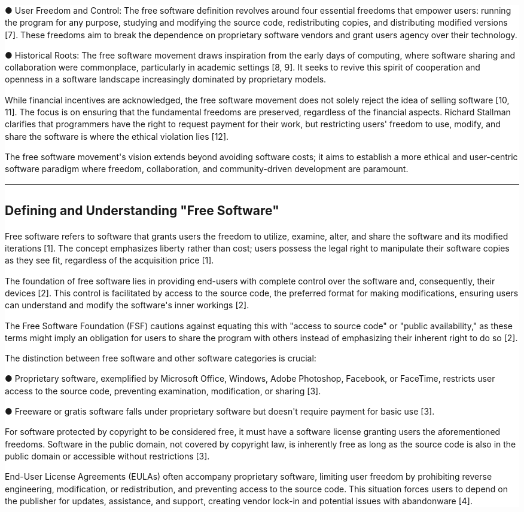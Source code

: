 ● User Freedom and Control: The free software definition revolves around four essential freedoms that empower users: running the program for any purpose, studying and modifying the source code, redistributing copies, and distributing modified versions \[7\]. These freedoms aim to break the dependence on proprietary software vendors and grant users agency over their technology.

● Historical Roots: The free software movement draws inspiration from the early days of computing, where software sharing and collaboration were commonplace, particularly in academic settings \[8, 9\]. It seeks to revive this spirit of cooperation and openness in a software landscape increasingly dominated by proprietary models.

While financial incentives are acknowledged, the free software movement does not solely reject the idea of selling software \[10, 11\]. The focus is on ensuring that the fundamental freedoms are preserved, regardless of the financial aspects. Richard Stallman clarifies that programmers have the right to request payment for their work, but restricting users' freedom to use, modify, and share the software is where the ethical violation lies \[12\].

The free software movement's vision extends beyond avoiding software costs; it aims to establish a more ethical and user-centric software paradigm where freedom, collaboration, and community-driven development are paramount.

---

## Defining and Understanding "Free Software"

Free software refers to software that grants users the freedom to utilize, examine, alter, and share the software and its modified iterations \[1\]. The concept emphasizes liberty rather than cost; users possess the legal right to manipulate their software copies as they see fit, regardless of the acquisition price \[1\].

The foundation of free software lies in providing end-users with complete control over the software and, consequently, their devices \[2\]. This control is facilitated by access to the source code, the preferred format for making modifications, ensuring users can understand and modify the software's inner workings \[2\].

The Free Software Foundation (FSF) cautions against equating this with "access to source code" or "public availability," as these terms might imply an obligation for users to share the program with others instead of emphasizing their inherent right to do so \[2\].

The distinction between free software and other software categories is crucial:

● Proprietary software, exemplified by Microsoft Office, Windows, Adobe Photoshop, Facebook, or FaceTime, restricts user access to the source code, preventing examination, modification, or sharing \[3\].

● Freeware or gratis software falls under proprietary software but doesn't require payment for basic use \[3\].

For software protected by copyright to be considered free, it must have a software license granting users the aforementioned freedoms. Software in the public domain, not covered by copyright law, is inherently free as long as the source code is also in the public domain or accessible without restrictions \[3\].

End-User License Agreements (EULAs) often accompany proprietary software, limiting user freedom by prohibiting reverse engineering, modification, or redistribution, and preventing access to the source code. This situation forces users to depend on the publisher for updates, assistance, and support, creating vendor lock-in and potential issues with abandonware \[4\].
